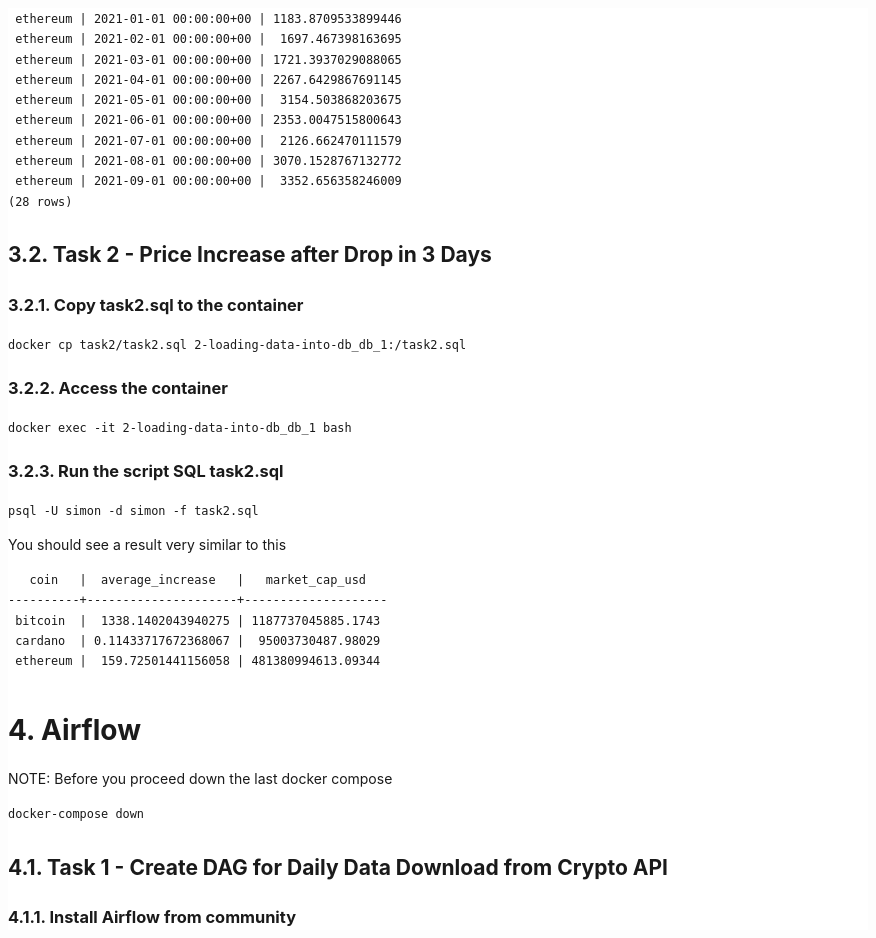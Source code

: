 ``````
 ethereum | 2021-01-01 00:00:00+00 | 1183.8709533899446
 ethereum | 2021-02-01 00:00:00+00 |  1697.467398163695
 ethereum | 2021-03-01 00:00:00+00 | 1721.3937029088065
 ethereum | 2021-04-01 00:00:00+00 | 2267.6429867691145
 ethereum | 2021-05-01 00:00:00+00 |  3154.503868203675
 ethereum | 2021-06-01 00:00:00+00 | 2353.0047515800643
 ethereum | 2021-07-01 00:00:00+00 |  2126.662470111579
 ethereum | 2021-08-01 00:00:00+00 | 3070.1528767132772
 ethereum | 2021-09-01 00:00:00+00 |  3352.656358246009
(28 rows)
``````
## 3.2. Task 2 - Price Increase after Drop in 3 Days

### 3.2.1. Copy task2.sql to the container
```
docker cp task2/task2.sql 2-loading-data-into-db_db_1:/task2.sql
```

### 3.2.2. Access the container

```
docker exec -it 2-loading-data-into-db_db_1 bash
```

### 3.2.3. Run the script SQL task2.sql

```
psql -U simon -d simon -f task2.sql
```
You should see a result very similar to this

``````
   coin   |  average_increase   |   market_cap_usd   
----------+---------------------+--------------------
 bitcoin  |  1338.1402043940275 | 1187737045885.1743
 cardano  | 0.11433717672368067 |  95003730487.98029
 ethereum |  159.72501441156058 | 481380994613.09344
``````

# 4. Airflow

NOTE: Before you proceed down the last docker compose

```
docker-compose down
```

## 4.1. Task 1 - Create DAG for Daily Data Download from Crypto API

### 4.1.1. Install Airflow from community
